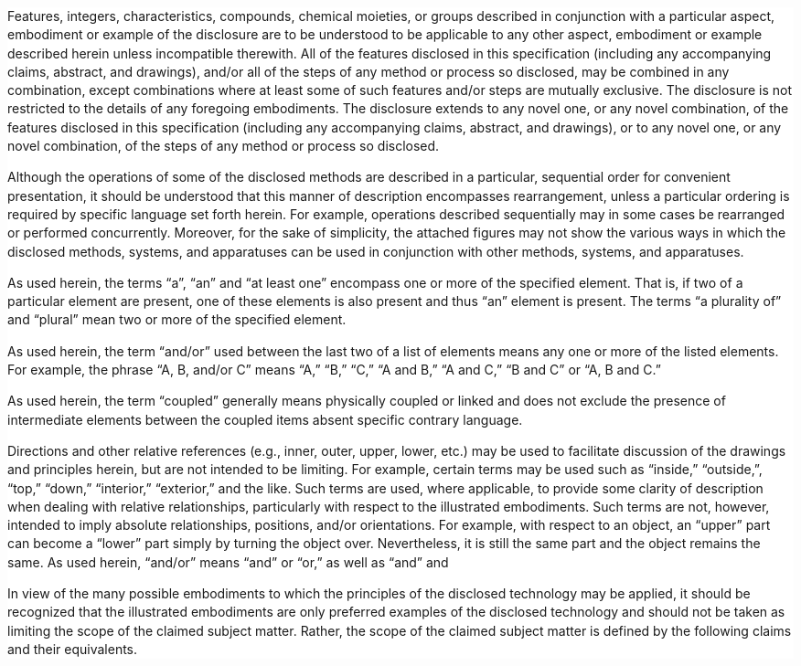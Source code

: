 Features, integers, characteristics, compounds, chemical moieties, or groups described in conjunction with a particular aspect, embodiment or example of the disclosure are to be understood to be applicable to any other aspect, embodiment or example described herein unless incompatible therewith. All of the features disclosed in this specification (including any accompanying claims, abstract, and drawings), and/or all of the steps of any method or process so disclosed, may be combined in any combination, except combinations where at least some of such features and/or steps are mutually exclusive. The disclosure is not restricted to the details of any foregoing embodiments. The disclosure extends to any novel one, or any novel combination, of the features disclosed in this specification (including any accompanying claims, abstract, and drawings), or to any novel one, or any novel combination, of the steps of any method or process so disclosed.

Although the operations of some of the disclosed methods are described in a particular, sequential order for convenient presentation, it should be understood that this manner of description encompasses rearrangement, unless a particular ordering is required by specific language set forth herein. For example, operations described sequentially may in some cases be rearranged or performed concurrently. Moreover, for the sake of simplicity, the attached figures may not show the various ways in which the disclosed methods, systems, and apparatuses can be used in conjunction with other methods, systems, and apparatuses.

As used herein, the terms “a”, “an” and “at least one” encompass one or more of the specified element. That is, if two of a particular element are present, one of these elements is also present and thus “an” element is present. The terms “a plurality of” and “plural” mean two or more of the specified element.

As used herein, the term “and/or” used between the last two of a list of elements means any one or more of the listed elements. For example, the phrase “A, B, and/or C” means “A,” “B,” “C,” “A and B,” “A and C,” “B and C” or “A, B and C.”

As used herein, the term “coupled” generally means physically coupled or linked and does not exclude the presence of intermediate elements between the coupled items absent specific contrary language.

Directions and other relative references (e.g., inner, outer, upper, lower, etc.) may be used to facilitate discussion of the drawings and principles herein, but are not intended to be limiting. For example, certain terms may be used such as “inside,” “outside,”, “top,” “down,” “interior,” “exterior,” and the like. Such terms are used, where applicable, to provide some clarity of description when dealing with relative relationships, particularly with respect to the illustrated embodiments. Such terms are not, however, intended to imply absolute relationships, positions, and/or orientations. For example, with respect to an object, an “upper” part can become a “lower” part simply by turning the object over. Nevertheless, it is still the same part and the object remains the same. As used herein, “and/or” means “and” or “or,” as well as “and” and

In view of the many possible embodiments to which the principles of the disclosed technology may be applied, it should be recognized that the illustrated embodiments are only preferred examples of the disclosed technology and should not be taken as limiting the scope of the claimed subject matter. Rather, the scope of the claimed subject matter is defined by the following claims and their equivalents.

